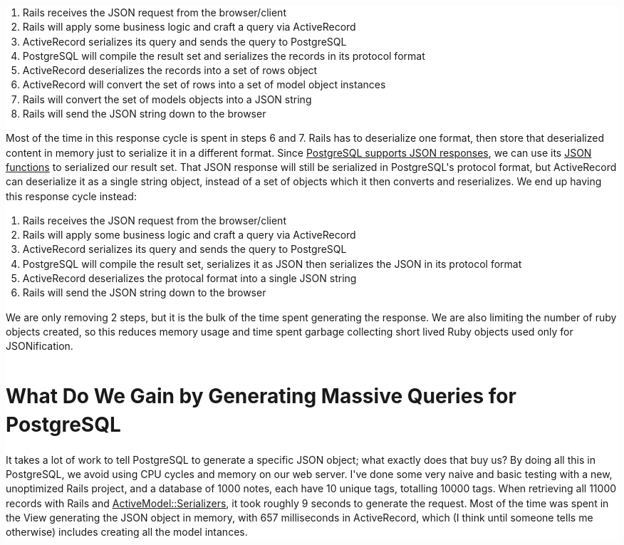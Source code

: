   1. Rails receives the JSON request from the browser/client
  2. Rails will apply some business logic and craft a query via
     ActiveRecord
  3. ActiveRecord serializes its query and sends the query to PostgreSQL
  4. PostgreSQL will compile the result set and serializes the records
     in its protocol format
  5. ActiveRecord deserializes the records into a set of rows object
  6. ActiveRecord will convert the set of rows into a set of model
     object instances
  7. Rails will convert the set of models objects into a JSON string
  8. Rails will send the JSON string down to the browser

Most of the time in this response cycle is spent in steps 6 and 7. Rails
has to deserialize one format, then store that deserialized content in
memory just to serialize it in a different format. Since [PostgreSQL
supports JSON responses](), we can use its [JSON functions]() to
serialized our result set. That JSON response will still be serialized
in PostgreSQL's protocol format, but ActiveRecord can deserialize it as
a single string object, instead of a set of objects which it then
converts and reserializes. We end up having this response cycle instead:

  1. Rails receives the JSON request from the browser/client
  2. Rails will apply some business logic and craft a query via
     ActiveRecord
  3. ActiveRecord serializes its query and sends the query to PostgreSQL
  4. PostgreSQL will compile the result set, serializes it as JSON then 
     serializes the JSON in its protocol format
  5. ActiveRecord deserializes the protocal format into a single JSON
     string
  6. Rails will send the JSON string down to the browser

We are only removing 2 steps, but it is the bulk of the time spent
generating the response. We are also limiting the number of ruby objects
created, so this reduces memory usage and time spent garbage collecting
short lived Ruby objects used only for JSONification.

# What Do We Gain by Generating Massive Queries for PostgreSQL

It takes a lot of work to tell PostgreSQL to generate a specific
JSON object; what exactly does that buy us?
By doing all this in PostgreSQL, we avoid using CPU cycles
and memory on our web server. I've done some very naive and basic
testing with a new, unoptimized Rails project, and a database of 1000
notes, each have 10 unique tags, totalling 10000 tags. When retrieving
all 11000 records with Rails and [ActiveModel::Serializers](https://github.com/rails-api/active_model_serializers), it took
roughly 9 seconds to generate the request. Most of the time was spent
in the View generating the JSON object in memory, with 657 milliseconds
in ActiveRecord, which (I think until someone tells me otherwise)
includes creating all the model intances.
